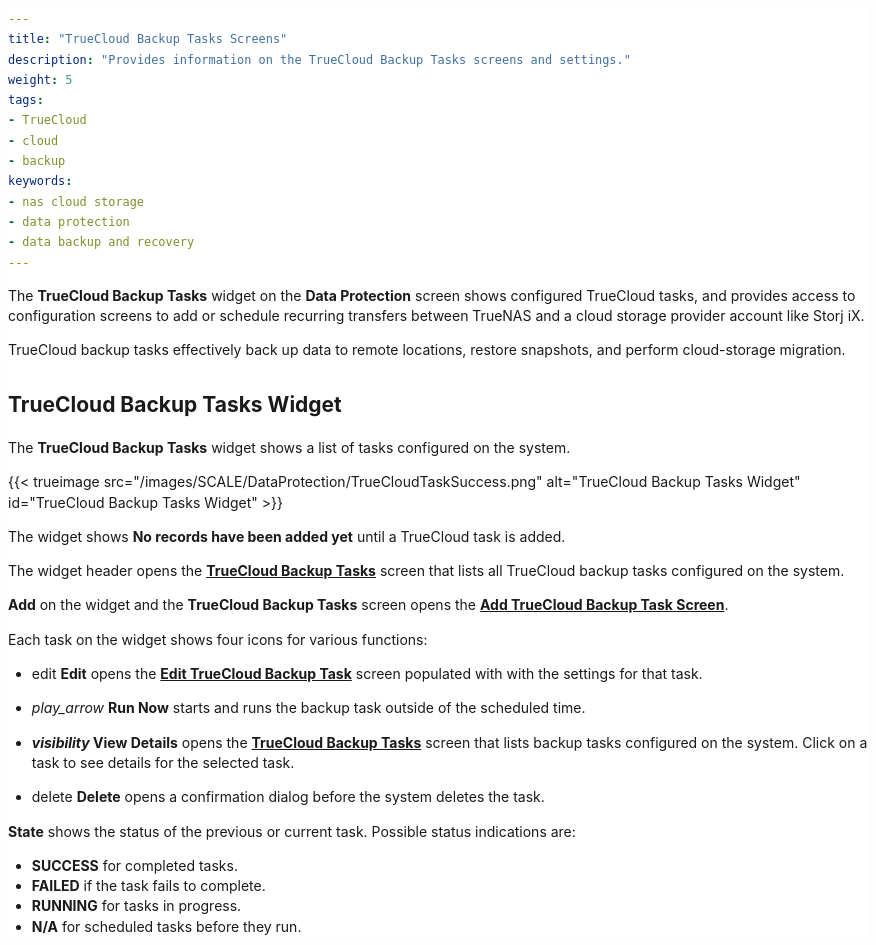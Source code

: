 ```yaml
---
title: "TrueCloud Backup Tasks Screens"
description: "Provides information on the TrueCloud Backup Tasks screens and settings."
weight: 5
tags:
- TrueCloud
- cloud
- backup
keywords:
- nas cloud storage
- data protection
- data backup and recovery
---
```


The **TrueCloud Backup Tasks** widget on the **Data Protection** screen shows configured TrueCloud tasks, and provides access to configuration screens to add or schedule recurring transfers between TrueNAS and a cloud storage provider account like Storj iX.

TrueCloud backup tasks effectively back up data to remote locations, restore snapshots, and perform cloud-storage migration.

## TrueCloud Backup Tasks Widget
The **TrueCloud Backup Tasks** widget shows a list of tasks configured on the system.

{{< trueimage src="/images/SCALE/DataProtection/TrueCloudTaskSuccess.png" alt="TrueCloud Backup Tasks Widget" id="TrueCloud Backup Tasks Widget" >}}

The widget shows **No records have been added yet** until a TrueCloud task is added.

The widget header opens the [**TrueCloud Backup Tasks**](#truecloud-backup-tasks-screen) screen that lists all TrueCloud backup tasks configured on the system.

**Add** on the widget and the **TrueCloud Backup Tasks** screen opens the **[Add TrueCloud Backup Task Screen](#add-truecloud-backup-task-screen)**.

Each task on the widget shows four icons for various functions:

* <span class="material-icons">edit</span> **Edit** opens the **[Edit TrueCloud Backup Task](#edit-truecloud-backup-task-screen)** screen populated with with the settings for that task.

* <i class="material-icons" aria-hidden="true" title="Run Now">play_arrow</i> **Run Now** starts and runs the backup task outside of the scheduled time.

* **<i class="material-icons" aria-hidden="true" title="View Details">visibility</i> View Details** opens the [**TrueCloud Backup Tasks**](#truecloud-backup-tasks-screen) screen that lists backup tasks configured on the system. Click on a task to see details for the selected task.

* <span class="material-icons">delete</span> **Delete** opens a confirmation dialog before the system deletes the task.

**State** shows the status of the previous or current task. Possible status indications are:

* **SUCCESS** for completed tasks.
* **FAILED** if the task fails to complete.
* **RUNNING** for tasks in progress.
* **N/A** for scheduled tasks before they run.

